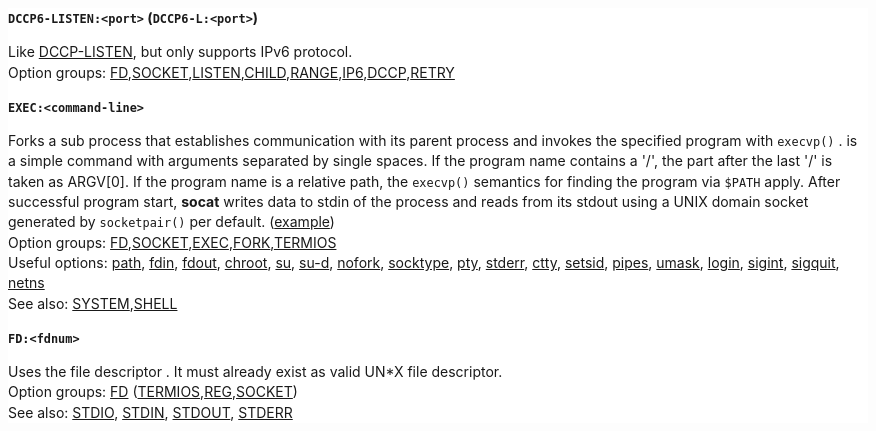 ****`DCCP6-LISTEN:<port>`** (**`DCCP6-L:<port>`**)**

Like [DCCP-LISTEN](http://www.dest-unreach.org/socat/doc/socat.html#ADDRESS_DCCP_LISTEN), but only supports IPv6 protocol.  
Option groups: [FD](http://www.dest-unreach.org/socat/doc/socat.html#GROUP_FD),[SOCKET](http://www.dest-unreach.org/socat/doc/socat.html#GROUP_SOCKET),[LISTEN](http://www.dest-unreach.org/socat/doc/socat.html#GROUP_LISTEN),[CHILD](http://www.dest-unreach.org/socat/doc/socat.html#GROUP_CHILD),[RANGE](http://www.dest-unreach.org/socat/doc/socat.html#GROUP_RANGE),[IP6](http://www.dest-unreach.org/socat/doc/socat.html#GROUP_IP6),[DCCP](http://www.dest-unreach.org/socat/doc/socat.html#GROUP_DCCP),[RETRY](http://www.dest-unreach.org/socat/doc/socat.html#GROUP_RETRY)  

****`EXEC:<command-line>`****

Forks a sub process that establishes communication with its parent process and invokes the specified program with `execvp()` . [<command-line>](http://www.dest-unreach.org/socat/doc/socat.html#TYPE_COMMAND_LINE) is a simple command with arguments separated by single spaces. If the program name contains a '/', the part after the last '/' is taken as ARGV\[0\]. If the program name is a relative path, the `execvp()` semantics for finding the program via `$PATH` apply. After successful program start, **socat** writes data to stdin of the process and reads from its stdout using a UNIX domain socket generated by `socketpair()` per default. ([example](http://www.dest-unreach.org/socat/doc/socat.html#EXAMPLE_ADDRESS_EXEC))  
Option groups: [FD](http://www.dest-unreach.org/socat/doc/socat.html#GROUP_FD),[SOCKET](http://www.dest-unreach.org/socat/doc/socat.html#GROUP_SOCKET),[EXEC](http://www.dest-unreach.org/socat/doc/socat.html#GROUP_EXEC),[FORK](http://www.dest-unreach.org/socat/doc/socat.html#GROUP_FORK),[TERMIOS](http://www.dest-unreach.org/socat/doc/socat.html#GROUP_TERMIOS)  
Useful options: [path](http://www.dest-unreach.org/socat/doc/socat.html#OPTION_PATH), [fdin](http://www.dest-unreach.org/socat/doc/socat.html#OPTION_FDIN), [fdout](http://www.dest-unreach.org/socat/doc/socat.html#OPTION_FDOUT), [chroot](http://www.dest-unreach.org/socat/doc/socat.html#OPTION_CHROOT), [su](http://www.dest-unreach.org/socat/doc/socat.html#OPTION_SUBSTUSER), [su-d](http://www.dest-unreach.org/socat/doc/socat.html#OPTION_SUBSTUSER_DELAYED), [nofork](http://www.dest-unreach.org/socat/doc/socat.html#OPTION_NOFORK), [socktype](http://www.dest-unreach.org/socat/doc/socat.html#OPTION_SO_TYPE), [pty](http://www.dest-unreach.org/socat/doc/socat.html#OPTION_PTY), [stderr](http://www.dest-unreach.org/socat/doc/socat.html#OPTION_STDERR), [ctty](http://www.dest-unreach.org/socat/doc/socat.html#OPTION_CTTY), [setsid](http://www.dest-unreach.org/socat/doc/socat.html#OPTION_SETSID), [pipes](http://www.dest-unreach.org/socat/doc/socat.html#OPTION_PIPES), [umask](http://www.dest-unreach.org/socat/doc/socat.html#OPTION_UMASK), [login](http://www.dest-unreach.org/socat/doc/socat.html#OPTION_LOGIN), [sigint](http://www.dest-unreach.org/socat/doc/socat.html#OPTION_SIGINT), [sigquit](http://www.dest-unreach.org/socat/doc/socat.html#OPTION_SIGQUIT), [netns](http://www.dest-unreach.org/socat/doc/socat.html#OPTION_NETNS)  
See also: [SYSTEM](http://www.dest-unreach.org/socat/doc/socat.html#ADDRESS_SYSTEM),[SHELL](http://www.dest-unreach.org/socat/doc/socat.html#ADDRESS_SHELL)

****`FD:<fdnum>`****

Uses the file descriptor [<fdnum>](http://www.dest-unreach.org/socat/doc/socat.html#TYPE_FDNUM). It must already exist as valid UN\*X file descriptor.  
Option groups: [FD](http://www.dest-unreach.org/socat/doc/socat.html#GROUP_FD) ([TERMIOS](http://www.dest-unreach.org/socat/doc/socat.html#GROUP_TERMIOS),[REG](http://www.dest-unreach.org/socat/doc/socat.html#GROUP_REG),[SOCKET](http://www.dest-unreach.org/socat/doc/socat.html#GROUP_SOCKET))  
See also: [STDIO](http://www.dest-unreach.org/socat/doc/socat.html#ADDRESS_STDIO), [STDIN](http://www.dest-unreach.org/socat/doc/socat.html#ADDRESS_STDIN), [STDOUT](http://www.dest-unreach.org/socat/doc/socat.html#ADDRESS_STDOUT), [STDERR](http://www.dest-unreach.org/socat/doc/socat.html#ADDRESS_STDERR)
